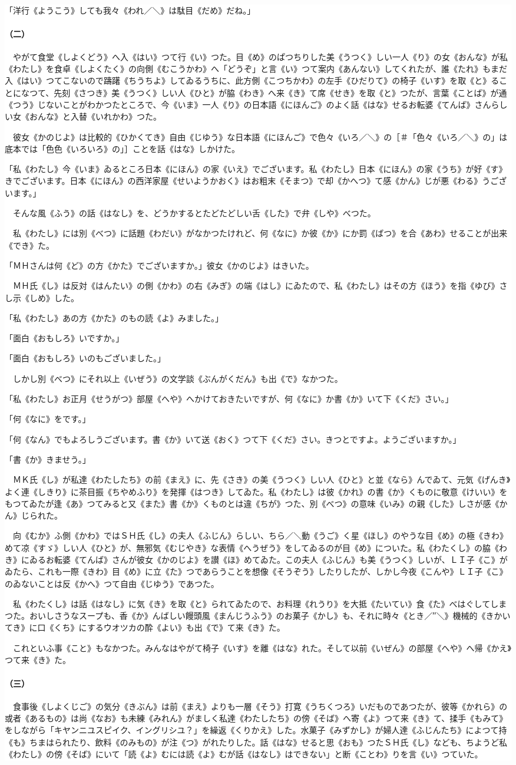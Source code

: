 「洋行《ようこう》しても我々《われ／＼》は駄目《だめ》だね。」



#### （二）


　やがて食堂《しよくどう》へ入《はい》つて行《い》つた。目《め》のぱつちりした美《うつく》しい一人《り》の女《おんな》が私《わたし》を食卓《しよくたく》の向側《むこうかわ》へ「どうぞ」と言《い》つて案内《あんない》してくれたが、誰《たれ》もまだ入《はい》つてこないので躊躇《ちうちよ》してゐるうちに、此方側《こつちかわ》の左手《ひだりて》の椅子《いす》を取《と》ることになつて、先刻《さつき》美《うつく》しい人《ひと》が脇《わき》へ来《き》て席《せき》を取《と》つたが、言葉《ことば》が通《つう》じないことがわかつたところで、今《いま》一人《り》の日本語《にほんご》のよく話《はな》せるお転婆《てんば》さんらしい女《おんな》と入替《いれかわ》つた。

　彼女《かのじよ》は比較的《ひかくてき》自由《じゆう》な日本語《にほんご》で色々《いろ／＼》の［＃「色々《いろ／＼》の」は底本では「色色《いろいろ》の」］ことを話《はな》しかけた。

「私《わたし》今《いま》ゐるところ日本《にほん》の家《いえ》でございます。私《わたし》日本《にほん》の家《うち》が好《す》きでございます。日本《にほん》の西洋家屋《せいようかおく》はお粗末《そまつ》で却《かへつ》て感《かん》じが悪《わる》うございます。」

　そんな風《ふう》の話《はなし》を、どうかするとたどたどしい舌《した》で弁《しや》べつた。

　私《わたし》には別《べつ》に話題《わだい》がなかつたけれど、何《なに》か彼《か》にか罰《ばつ》を合《あわ》せることが出来《でき》た。

「ＭＨさんは何《ど》の方《かた》でございますか。」彼女《かのじよ》はきいた。

　ＭＨ氏《し》は反対《はんたい》の側《かわ》の右《みぎ》の端《はし》にゐたので、私《わたし》はその方《ほう》を指《ゆび》さし示《しめ》した。

「私《わたし》あの方《かた》のもの読《よ》みました。」

「面白《おもしろ》いですか。」

「面白《おもしろ》いのもございました。」

　しかし別《べつ》にそれ以上《いぜう》の文学談《ぶんがくだん》も出《で》なかつた。

「私《わたし》お正月《せうがつ》部屋《へや》へかけておきたいですが、何《なに》か書《か》いて下《くだ》さい。」

「何《なに》をです。」

「何《なん》でもよろしうございます。書《か》いて送《おく》つて下《くだ》さい。きつとですよ。ようございますか。」

「書《か》きませう。」

　ＭＫ氏《し》が私達《わたしたち》の前《まえ》に、先《さき》の美《うつく》しい人《ひと》と並《なら》んでゐて、元気《げんき》よく連《しきり》に茶目振《ちやめふり》を発揮《はつき》してゐた。私《わたし》は彼《かれ》の書《か》くものに敬意《けいい》をもつてゐたが逢《あ》つてみると又《また》書《か》くものとは違《ちが》つた、別《べつ》の意味《いみ》の親《した》しさが感《かん》じられた。

　向《むか》ふ側《かわ》ではＳＨ氏《し》の夫人《ふじん》らしい、ちら／＼動《うご》く星《ほし》のやうな目《め》の極《きわ》めて凉《すゞ》しい人《ひと》が、無邪気《むじやき》な表情《へうぜう》をしてゐるのが目《め》についた。私《わたくし》の脇《わき》にゐるお転婆《てんば》さんが彼女《かのじよ》を讃《ほ》めてゐた。この夫人《ふじん》も美《うつく》しいが、ＬＩ子《こ》がゐたら、これも一際《きわ》目《め》に立《た》つであらうことを想像《そうぞう》したりしたが、しかし今夜《こんや》ＬＩ子《こ》のゐないことは反《かへ》つて自由《じゆう》であつた。

　私《わたくし》は話《はなし》に気《き》を取《と》られてゐたので、お料理《れうり》を大抵《たいてい》食《た》べはぐしてしまつた。おいしさうなスープも、香《か》んばしい饅頭風《まんじうふう》のお菓子《かし》も、それに時々《とき／″＼》機械的《きかいてき》に口《くち》にするウオツカの酔《よい》も出《で》て来《き》た。

　これといふ事《こと》もなかつた。みんなはやがて椅子《いす》を離《はな》れた。そして以前《いぜん》の部屋《へや》へ帰《かえ》つて来《き》た。



#### （三）


　食事後《しよくじご》の気分《きぶん》は前《まえ》よりも一層《そう》打寛《うちくつろ》いだものであつたが、彼等《かれら》の或者《あるもの》は尚《なお》も未練《みれん》がましく私達《わたしたち》の傍《そば》へ寄《よ》つて来《き》て、揉手《もみて》をしながら「キヤンニユスピイク、イングリシユ？」を繰返《くりかえ》した。水菓子《みずかし》が婦人達《ふじんたち》によつて持《も》ちまはられたり、飲料《のみもの》が注《つ》がれたりした。話《はな》せると思《おも》つたＳＨ氏《し》なども、ちようど私《わたし》の傍《そば》にいて「読《よ》むには読《よ》むが話《はなし》はできない」と断《ことわ》りを言《い》つていた。
